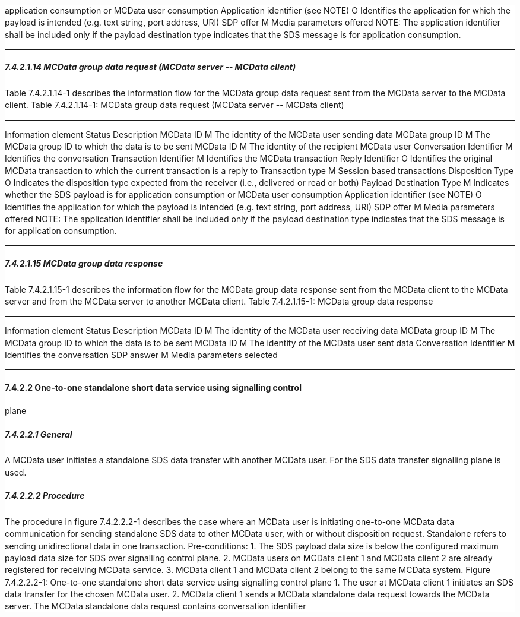 application consumption or MCData user consumption Application identifier (see
NOTE) O Identifies the application for which the payload is intended (e.g.
text string, port address, URI) SDP offer M Media parameters offered NOTE: The
application identifier shall be included only if the payload destination type
indicates that the SDS message is for application consumption.
* * *
##### 7.4.2.1.14 MCData group data request (MCData server -- MCData client)
Table 7.4.2.1.14-1 describes the information flow for the MCData group data
request sent from the MCData server to the MCData client.
Table 7.4.2.1.14-1: MCData group data request (MCData server -- MCData client)
* * *
Information element Status Description MCData ID M The identity of the MCData
user sending data MCData group ID M The MCData group ID to which the data is
to be sent MCData ID M The identity of the recipient MCData user Conversation
Identifier M Identifies the conversation Transaction Identifier M Identifies
the MCData transaction Reply Identifier O Identifies the original MCData
transaction to which the current transaction is a reply to Transaction type M
Session based transactions Disposition Type O Indicates the disposition type
expected from the receiver (i.e., delivered or read or both) Payload
Destination Type M Indicates whether the SDS payload is for application
consumption or MCData user consumption Application identifier (see NOTE) O
Identifies the application for which the payload is intended (e.g. text
string, port address, URI) SDP offer M Media parameters offered NOTE: The
application identifier shall be included only if the payload destination type
indicates that the SDS message is for application consumption.
* * *
##### 7.4.2.1.15 MCData group data response
Table 7.4.2.1.15-1 describes the information flow for the MCData group data
response sent from the MCData client to the MCData server and from the MCData
server to another MCData client.
Table 7.4.2.1.15-1: MCData group data response
* * *
Information element Status Description MCData ID M The identity of the MCData
user receiving data MCData group ID M The MCData group ID to which the data is
to be sent MCData ID M The identity of the MCData user sent data Conversation
Identifier M Identifies the conversation SDP answer M Media parameters
selected
* * *
#### 7.4.2.2 One-to-one standalone short data service using signalling control
plane
##### 7.4.2.2.1 General
A MCData user initiates a standalone SDS data transfer with another MCData
user. For the SDS data transfer signalling plane is used.
##### 7.4.2.2.2 Procedure
The procedure in figure 7.4.2.2.2-1 describes the case where an MCData user is
initiating one-to-one MCData data communication for sending standalone SDS
data to other MCData user, with or without disposition request. Standalone
refers to sending unidirectional data in one transaction.
Pre-conditions:
1\. The SDS payload data size is below the configured maximum payload data
size for SDS over signalling control plane.
2\. MCData users on MCData client 1 and MCData client 2 are already registered
for receiving MCData service.
3\. MCData client 1 and MCData client 2 belong to the same MCData system.
Figure 7.4.2.2.2-1: One-to-one standalone short data service using signalling
control plane
1\. The user at MCData client 1 initiates an SDS data transfer for the chosen
MCData user.
2\. MCData client 1 sends a MCData standalone data request towards the MCData
server. The MCData standalone data request contains conversation identifier